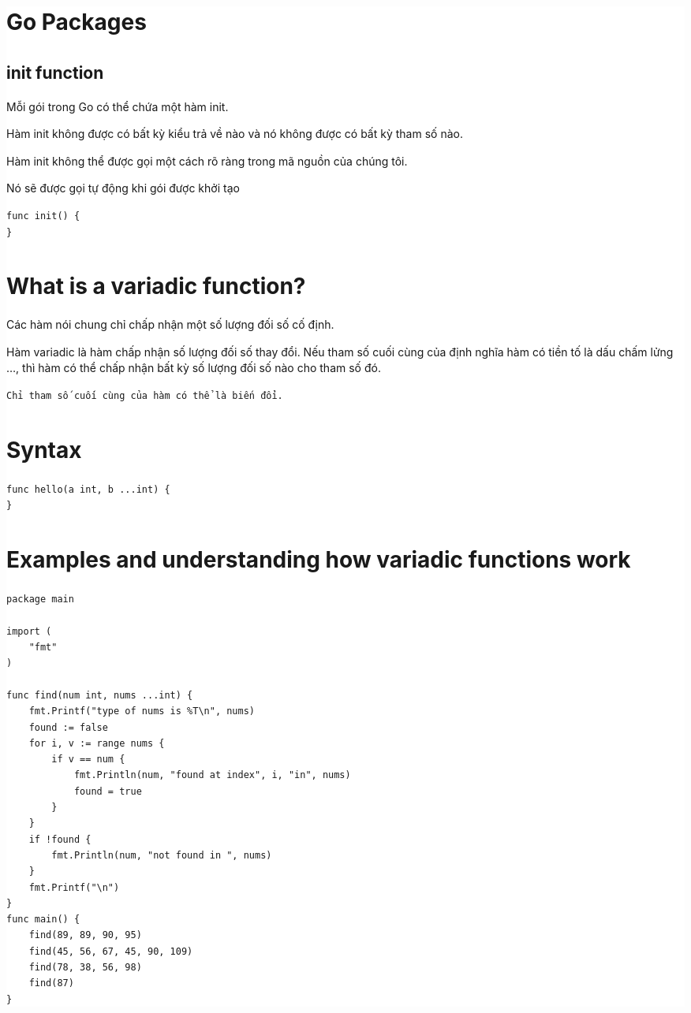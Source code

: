 # Go Packages

## init function

Mỗi gói trong Go có thể chứa một hàm init.

Hàm init không được có bất kỳ kiểu trả về nào và nó không được có bất kỳ tham số nào.

Hàm init không thể được gọi một cách rõ ràng trong mã nguồn của chúng tôi.

Nó sẽ được gọi tự động khi gói được khởi tạo

```
func init() {
}
```

# What is a variadic function?

Các hàm nói chung chỉ chấp nhận một số lượng đối số cố định.

Hàm variadic là hàm chấp nhận số lượng đối số thay đổi. Nếu tham số cuối cùng của định nghĩa hàm có tiền tố là dấu chấm lửng …, thì hàm có thể chấp nhận bất kỳ số lượng đối số nào cho tham số đó.

`Chỉ tham số cuối cùng của hàm có thể là biến đổi. `

# Syntax

```
func hello(a int, b ...int) {
}
```

# Examples and understanding how variadic functions work

```
package main

import (
	"fmt"
)

func find(num int, nums ...int) {
	fmt.Printf("type of nums is %T\n", nums)
	found := false
	for i, v := range nums {
		if v == num {
			fmt.Println(num, "found at index", i, "in", nums)
			found = true
		}
	}
	if !found {
		fmt.Println(num, "not found in ", nums)
	}
	fmt.Printf("\n")
}
func main() {
	find(89, 89, 90, 95)
	find(45, 56, 67, 45, 90, 109)
	find(78, 38, 56, 98)
    find(87)
}
```
